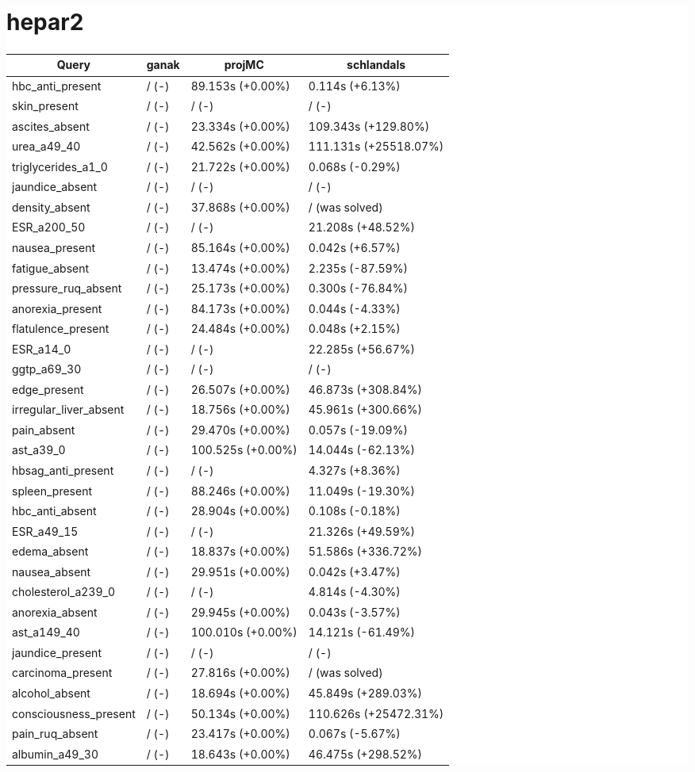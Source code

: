 # hepar2

|Query|ganak|projMC|schlandals|
|-----|-----|------|----------|
|hbc_anti_present|/ (-)|89.153s (+0.00%)|0.114s (+6.13%)|
|skin_present|/ (-)|/ (-)|/ (-)|
|ascites_absent|/ (-)|23.334s (+0.00%)|109.343s (+129.80%)|
|urea_a49_40|/ (-)|42.562s (+0.00%)|111.131s (+25518.07%)|
|triglycerides_a1_0|/ (-)|21.722s (+0.00%)|0.068s (-0.29%)|
|jaundice_absent|/ (-)|/ (-)|/ (-)|
|density_absent|/ (-)|37.868s (+0.00%)|/ (was solved)|
|ESR_a200_50|/ (-)|/ (-)|21.208s (+48.52%)|
|nausea_present|/ (-)|85.164s (+0.00%)|0.042s (+6.57%)|
|fatigue_absent|/ (-)|13.474s (+0.00%)|2.235s (-87.59%)|
|pressure_ruq_absent|/ (-)|25.173s (+0.00%)|0.300s (-76.84%)|
|anorexia_present|/ (-)|84.173s (+0.00%)|0.044s (-4.33%)|
|flatulence_present|/ (-)|24.484s (+0.00%)|0.048s (+2.15%)|
|ESR_a14_0|/ (-)|/ (-)|22.285s (+56.67%)|
|ggtp_a69_30|/ (-)|/ (-)|/ (-)|
|edge_present|/ (-)|26.507s (+0.00%)|46.873s (+308.84%)|
|irregular_liver_absent|/ (-)|18.756s (+0.00%)|45.961s (+300.66%)|
|pain_absent|/ (-)|29.470s (+0.00%)|0.057s (-19.09%)|
|ast_a39_0|/ (-)|100.525s (+0.00%)|14.044s (-62.13%)|
|hbsag_anti_present|/ (-)|/ (-)|4.327s (+8.36%)|
|spleen_present|/ (-)|88.246s (+0.00%)|11.049s (-19.30%)|
|hbc_anti_absent|/ (-)|28.904s (+0.00%)|0.108s (-0.18%)|
|ESR_a49_15|/ (-)|/ (-)|21.326s (+49.59%)|
|edema_absent|/ (-)|18.837s (+0.00%)|51.586s (+336.72%)|
|nausea_absent|/ (-)|29.951s (+0.00%)|0.042s (+3.47%)|
|cholesterol_a239_0|/ (-)|/ (-)|4.814s (-4.30%)|
|anorexia_absent|/ (-)|29.945s (+0.00%)|0.043s (-3.57%)|
|ast_a149_40|/ (-)|100.010s (+0.00%)|14.121s (-61.49%)|
|jaundice_present|/ (-)|/ (-)|/ (-)|
|carcinoma_present|/ (-)|27.816s (+0.00%)|/ (was solved)|
|alcohol_absent|/ (-)|18.694s (+0.00%)|45.849s (+289.03%)|
|consciousness_present|/ (-)|50.134s (+0.00%)|110.626s (+25472.31%)|
|pain_ruq_absent|/ (-)|23.417s (+0.00%)|0.067s (-5.67%)|
|albumin_a49_30|/ (-)|18.643s (+0.00%)|46.475s (+298.52%)|